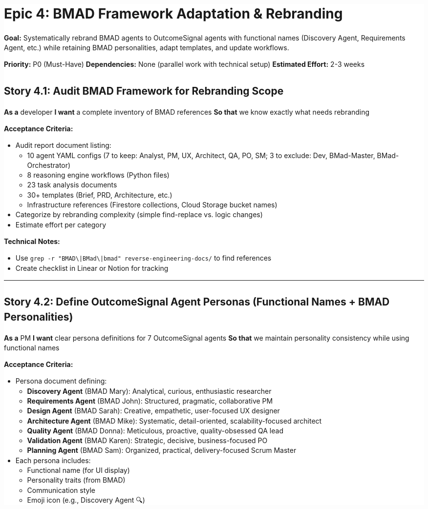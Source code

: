 # Epic 4: BMAD Framework Adaptation & Rebranding

**Goal:** Systematically rebrand BMAD agents to OutcomeSignal agents with functional names (Discovery Agent, Requirements Agent, etc.) while retaining BMAD personalities, adapt templates, and update workflows.

**Priority:** P0 (Must-Have)
**Dependencies:** None (parallel work with technical setup)
**Estimated Effort:** 2-3 weeks

## Story 4.1: Audit BMAD Framework for Rebranding Scope
**As a** developer
**I want** a complete inventory of BMAD references
**So that** we know exactly what needs rebranding

**Acceptance Criteria:**
- Audit report document listing:
  - 10 agent YAML configs (7 to keep: Analyst, PM, UX, Architect, QA, PO, SM; 3 to exclude: Dev, BMad-Master, BMad-Orchestrator)
  - 8 reasoning engine workflows (Python files)
  - 23 task analysis documents
  - 30+ templates (Brief, PRD, Architecture, etc.)
  - Infrastructure references (Firestore collections, Cloud Storage bucket names)
- Categorize by rebranding complexity (simple find-replace vs. logic changes)
- Estimate effort per category

**Technical Notes:**
- Use `grep -r "BMAD\|BMad\|bmad" reverse-engineering-docs/` to find references
- Create checklist in Linear or Notion for tracking

---

## Story 4.2: Define OutcomeSignal Agent Personas (Functional Names + BMAD Personalities)
**As a** PM
**I want** clear persona definitions for 7 OutcomeSignal agents
**So that** we maintain personality consistency while using functional names

**Acceptance Criteria:**
- Persona document defining:
  - **Discovery Agent** (BMAD Mary): Analytical, curious, enthusiastic researcher
  - **Requirements Agent** (BMAD John): Structured, pragmatic, collaborative PM
  - **Design Agent** (BMAD Sarah): Creative, empathetic, user-focused UX designer
  - **Architecture Agent** (BMAD Mike): Systematic, detail-oriented, scalability-focused architect
  - **Quality Agent** (BMAD Donna): Meticulous, proactive, quality-obsessed QA lead
  - **Validation Agent** (BMAD Karen): Strategic, decisive, business-focused PO
  - **Planning Agent** (BMAD Sam): Organized, practical, delivery-focused Scrum Master
- Each persona includes:
  - Functional name (for UI display)
  - Personality traits (from BMAD)
  - Communication style
  - Emoji icon (e.g., Discovery Agent 🔍)
